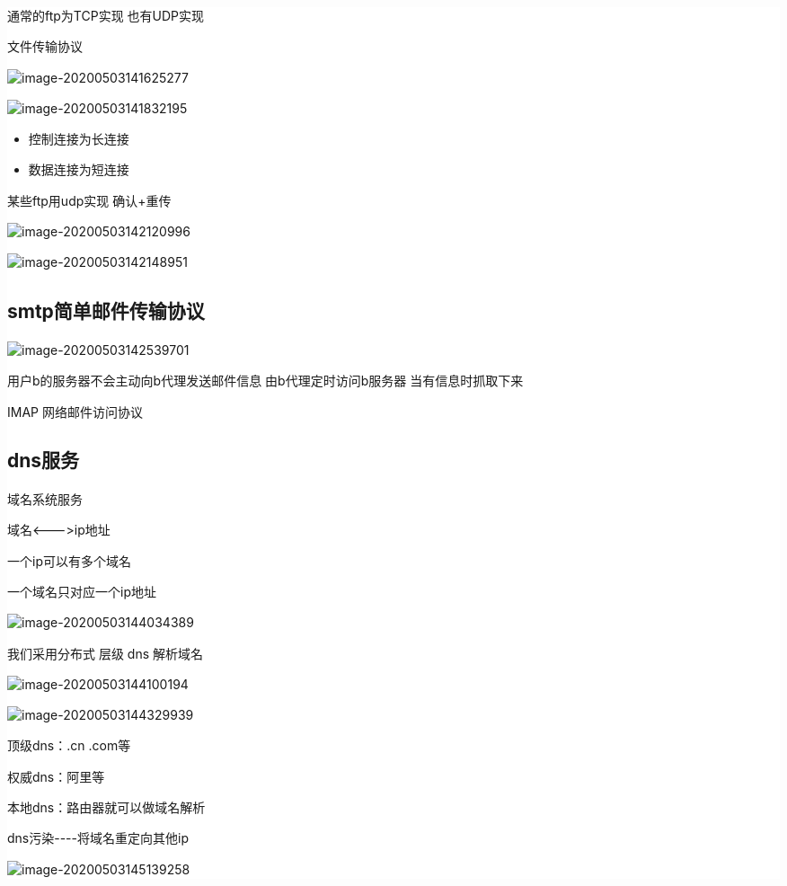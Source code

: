 通常的ftp为TCP实现 也有UDP实现

文件传输协议

![image-20200503141625277](https://gitee.com/xsm970228/images2020.9.5/raw/master/20210314140619.png)

![image-20200503141832195](https://gitee.com/xsm970228/images2020.9.5/raw/master/20210314140620.png)

- 控制连接为长连接

- 数据连接为短连接


某些ftp用udp实现  确认+重传

![image-20200503142120996](https://gitee.com/xsm970228/images2020.9.5/raw/master/20210314140623.png)

![image-20200503142148951](https://gitee.com/xsm970228/images2020.9.5/raw/master/20210314140626.png)

## smtp简单邮件传输协议

![image-20200503142539701](https://gitee.com/xsm970228/images2020.9.5/raw/master/20210314140628.png)

用户b的服务器不会主动向b代理发送邮件信息  由b代理定时访问b服务器  当有信息时抓取下来

IMAP 网络邮件访问协议

## dns服务

域名系统服务

域名<--->ip地址

一个ip可以有多个域名

一个域名只对应一个ip地址

![image-20200503144034389](https://gitee.com/xsm970228/images2020.9.5/raw/master/20210314140631.png)

我们采用分布式 层级 dns   解析域名

![image-20200503144100194](https://gitee.com/xsm970228/images2020.9.5/raw/master/20210314140633.png)

![image-20200503144329939](https://gitee.com/xsm970228/images2020.9.5/raw/master/20210314140635.png)

顶级dns：.cn   .com等

权威dns：阿里等

本地dns：路由器就可以做域名解析

dns污染----将域名重定向其他ip

![image-20200503145139258](https://gitee.com/xsm970228/images2020.9.5/raw/master/20210314140637.png)


